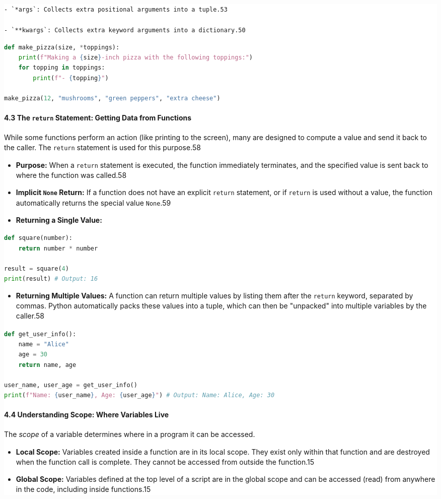     - `*args`: Collects extra positional arguments into a tuple.53
        
    - `**kwargs`: Collects extra keyword arguments into a dictionary.50
        
```python
def make_pizza(size, *toppings):
    print(f"Making a {size}-inch pizza with the following toppings:")
    for topping in toppings:
        print(f"- {topping}")

make_pizza(12, "mushrooms", "green peppers", "extra cheese")
```

#### **4.3 The `return` Statement: Getting Data from Functions**

While some functions perform an action (like printing to the screen), many are designed to compute a value and send it back to the caller. The `return` statement is used for this purpose.58

- **Purpose:** When a `return` statement is executed, the function immediately terminates, and the specified value is sent back to where the function was called.58
    
- **Implicit `None` Return:** If a function does not have an explicit `return` statement, or if `return` is used without a value, the function automatically returns the special value `None`.59
    
- **Returning a Single Value:**
    
```python
def square(number):
    return number * number

result = square(4)
print(result) # Output: 16
```

- **Returning Multiple Values:** A function can return multiple values by listing them after the `return` keyword, separated by commas. Python automatically packs these values into a tuple, which can then be "unpacked" into multiple variables by the caller.58
    
```python
def get_user_info():
    name = "Alice"
    age = 30
    return name, age

user_name, user_age = get_user_info()
print(f"Name: {user_name}, Age: {user_age}") # Output: Name: Alice, Age: 30
```

#### **4.4 Understanding Scope: Where Variables Live**

The _scope_ of a variable determines where in a program it can be accessed.

- **Local Scope:** Variables created inside a function are in its local scope. They exist only within that function and are destroyed when the function call is complete. They cannot be accessed from outside the function.15
    
- **Global Scope:** Variables defined at the top level of a script are in the global scope and can be accessed (read) from anywhere in the code, including inside functions.15
    